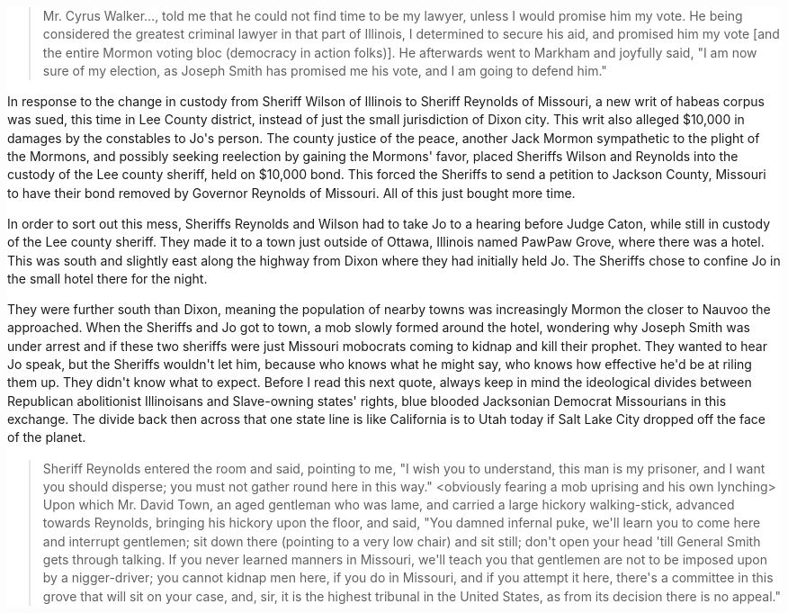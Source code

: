 > Mr. Cyrus Walker..., told me that he could not find time to be my
> lawyer, unless I would promise him my vote. He being considered the
> greatest criminal lawyer in that part of Illinois, I determined to
> secure his aid, and promised him my vote \[and the entire Mormon
> voting bloc (democracy in action folks)\]. He afterwards went to
> Markham and joyfully said, "I am now sure of my election, as Joseph
> Smith has promised me his vote, and I am going to defend him."

In response to the change in custody from Sheriff Wilson of Illinois to
Sheriff Reynolds of Missouri, a new writ of habeas corpus was sued, this
time in Lee County district, instead of just the small jurisdiction of
Dixon city. This writ also alleged \$10,000 in damages by the constables
to Jo's person. The county justice of the peace, another Jack Mormon
sympathetic to the plight of the Mormons, and possibly seeking
reelection by gaining the Mormons' favor, placed Sheriffs Wilson and
Reynolds into the custody of the Lee county sheriff, held on \$10,000
bond. This forced the Sheriffs to send a petition to Jackson County,
Missouri to have their bond removed by Governor Reynolds of Missouri.
All of this just bought more time.

In order to sort out this mess, Sheriffs Reynolds and Wilson had to take
Jo to a hearing before Judge Caton, while still in custody of the Lee
county sheriff. They made it to a town just outside of Ottawa, Illinois
named PawPaw Grove, where there was a hotel. This was south and slightly
east along the highway from Dixon where they had initially held Jo. The
Sheriffs chose to confine Jo in the small hotel there for the night.

They were further south than Dixon, meaning the population of nearby
towns was increasingly Mormon the closer to Nauvoo the approached. When
the Sheriffs and Jo got to town, a mob slowly formed around the hotel,
wondering why Joseph Smith was under arrest and if these two sheriffs
were just Missouri mobocrats coming to kidnap and kill their prophet.
They wanted to hear Jo speak, but the Sheriffs wouldn't let him, because
who knows what he might say, who knows how effective he'd be at riling
them up. They didn't know what to expect. Before I read this next quote,
always keep in mind the ideological divides between Republican
abolitionist Illinoisans and Slave-owning states' rights, blue blooded
Jacksonian Democrat Missourians in this exchange. The divide back then
across that one state line is like California is to Utah today if Salt
Lake City dropped off the face of the planet.

> Sheriff Reynolds entered the room and said, pointing to me, "I wish
> you to understand, this man is my prisoner, and I want you should
> disperse; you must not gather round here in this way." \<obviously
> fearing a mob uprising and his own lynching\> Upon which Mr. David
> Town, an aged gentleman who was lame, and carried a large hickory
> walking-stick, advanced towards Reynolds, bringing his hickory upon
> the floor, and said, "You damned infernal puke, we'll learn you to
> come here and interrupt gentlemen; sit down there (pointing to a very
> low chair) and sit still; don't open your head 'till General Smith
> gets through talking. If you never learned manners in Missouri, we'll
> teach you that gentlemen are not to be imposed upon by a
> nigger-driver; you cannot kidnap men here, if you do in Missouri, and
> if you attempt it here, there's a committee in this grove that will
> sit on your case, and, sir, it is the highest tribunal in the United
> States, as from its decision there is no appeal."
